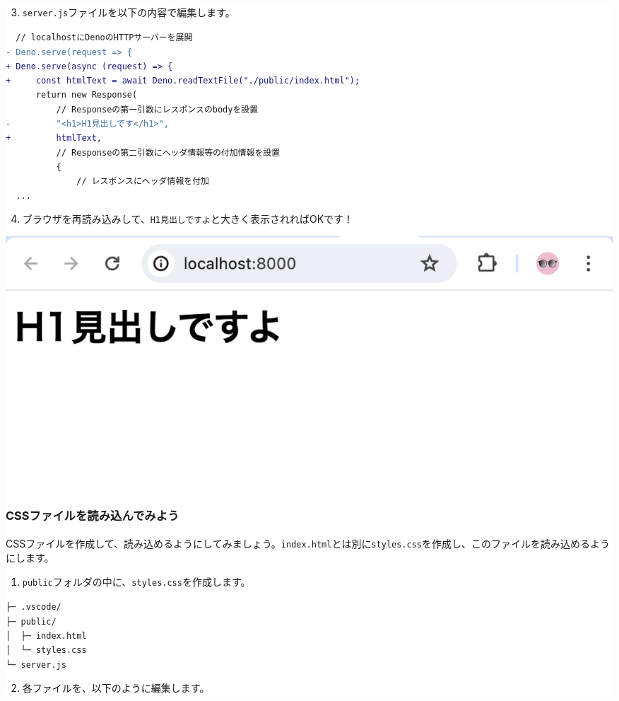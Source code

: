 3. `server.js`ファイルを以下の内容で編集します。

```diff
  // localhostにDenoのHTTPサーバーを展開
- Deno.serve(request => {
+ Deno.serve(async (request) => {
+     const htmlText = await Deno.readTextFile("./public/index.html");
      return new Response(
          // Responseの第一引数にレスポンスのbodyを設置
-         "<h1>H1見出しです</h1>",
+         htmlText,
          // Responseの第二引数にヘッダ情報等の付加情報を設置
          {
              // レスポンスにヘッダ情報を付加
  ...
```

4. ブラウザを再読み込みして、`H1見出しですよ`と大きく表示されればOKです！

![](./imgs/07_tutorial-read-file.png)

### CSSファイルを読み込んでみよう

CSSファイルを作成して、読み込めるようにしてみましょう。`index.html`とは別に`styles.css`を作成し、このファイルを読み込めるようにします。

1. `public`フォルダの中に、`styles.css`を作成します。

```
├─ .vscode/
├─ public/
│  ├─ index.html
│  └─ styles.css
└─ server.js
```

2. 各ファイルを、以下のように編集します。
